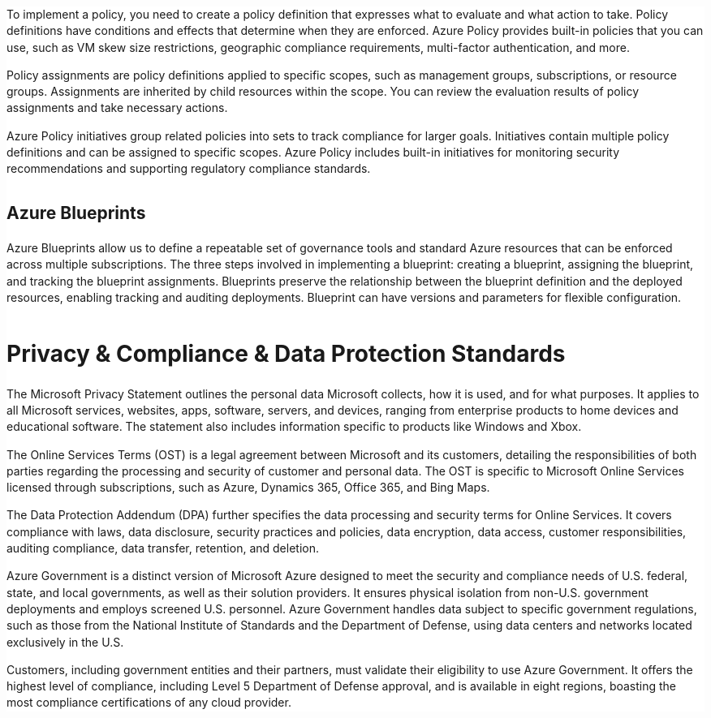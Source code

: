 To implement a policy, you need to create a policy definition that expresses what to evaluate and what action to take. Policy definitions have conditions and effects that determine when they are enforced.
Azure Policy provides built-in policies that you can use, such as VM skew size restrictions, geographic compliance requirements, multi-factor authentication, and more.

Policy assignments are policy definitions applied to specific scopes, such as management groups, subscriptions, or resource groups. Assignments are inherited by child resources within the scope. You can review the evaluation results of policy assignments and take necessary actions.

Azure Policy initiatives group related policies into sets to track compliance for larger goals. Initiatives contain multiple policy definitions and can be assigned to specific scopes. Azure Policy includes built-in initiatives for monitoring security recommendations and supporting regulatory compliance standards.

## Azure Blueprints

Azure Blueprints allow us to define a repeatable set of governance tools and standard Azure resources that can be enforced across multiple subscriptions. The three steps involved in implementing a blueprint: creating a blueprint, assigning the blueprint, and tracking the blueprint assignments. Blueprints preserve the relationship between the blueprint definition and the deployed resources, enabling tracking and auditing deployments. Blueprint can have versions and parameters for flexible configuration. 

# Privacy & Compliance & Data Protection Standards

The Microsoft Privacy Statement outlines the personal data Microsoft collects, how it is used, and for what purposes. It applies to all Microsoft services, websites, apps, software, servers, and devices, ranging from enterprise products to home devices and educational software. The statement also includes information specific to products like Windows and Xbox.

The Online Services Terms (OST) is a legal agreement between Microsoft and its customers, detailing the responsibilities of both parties regarding the processing and security of customer and personal data. The OST is specific to Microsoft Online Services licensed through subscriptions, such as Azure, Dynamics 365, Office 365, and Bing Maps.

The Data Protection Addendum (DPA) further specifies the data processing and security terms for Online Services. It covers compliance with laws, data disclosure, security practices and policies, data encryption, data access, customer responsibilities, auditing compliance, data transfer, retention, and deletion.

Azure Government is a distinct version of Microsoft Azure designed to meet the security and compliance needs of U.S. federal, state, and local governments, as well as their solution providers. It ensures physical isolation from non-U.S. government deployments and employs screened U.S. personnel. Azure Government handles data subject to specific government regulations, such as those from the National Institute of Standards and the Department of Defense, using data centers and networks located exclusively in the U.S.

Customers, including government entities and their partners, must validate their eligibility to use Azure Government. It offers the highest level of compliance, including Level 5 Department of Defense approval, and is available in eight regions, boasting the most compliance certifications of any cloud provider.
